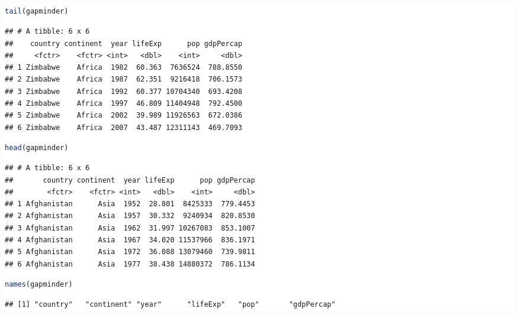 ``` r
tail(gapminder)
```

    ## # A tibble: 6 x 6
    ##    country continent  year lifeExp      pop gdpPercap
    ##     <fctr>    <fctr> <int>   <dbl>    <int>     <dbl>
    ## 1 Zimbabwe    Africa  1982  60.363  7636524  788.8550
    ## 2 Zimbabwe    Africa  1987  62.351  9216418  706.1573
    ## 3 Zimbabwe    Africa  1992  60.377 10704340  693.4208
    ## 4 Zimbabwe    Africa  1997  46.809 11404948  792.4500
    ## 5 Zimbabwe    Africa  2002  39.989 11926563  672.0386
    ## 6 Zimbabwe    Africa  2007  43.487 12311143  469.7093

``` r
head(gapminder)
```

    ## # A tibble: 6 x 6
    ##       country continent  year lifeExp      pop gdpPercap
    ##        <fctr>    <fctr> <int>   <dbl>    <int>     <dbl>
    ## 1 Afghanistan      Asia  1952  28.801  8425333  779.4453
    ## 2 Afghanistan      Asia  1957  30.332  9240934  820.8530
    ## 3 Afghanistan      Asia  1962  31.997 10267083  853.1007
    ## 4 Afghanistan      Asia  1967  34.020 11537966  836.1971
    ## 5 Afghanistan      Asia  1972  36.088 13079460  739.9811
    ## 6 Afghanistan      Asia  1977  38.438 14880372  786.1134

``` r
names(gapminder)
```

    ## [1] "country"   "continent" "year"      "lifeExp"   "pop"       "gdpPercap"
